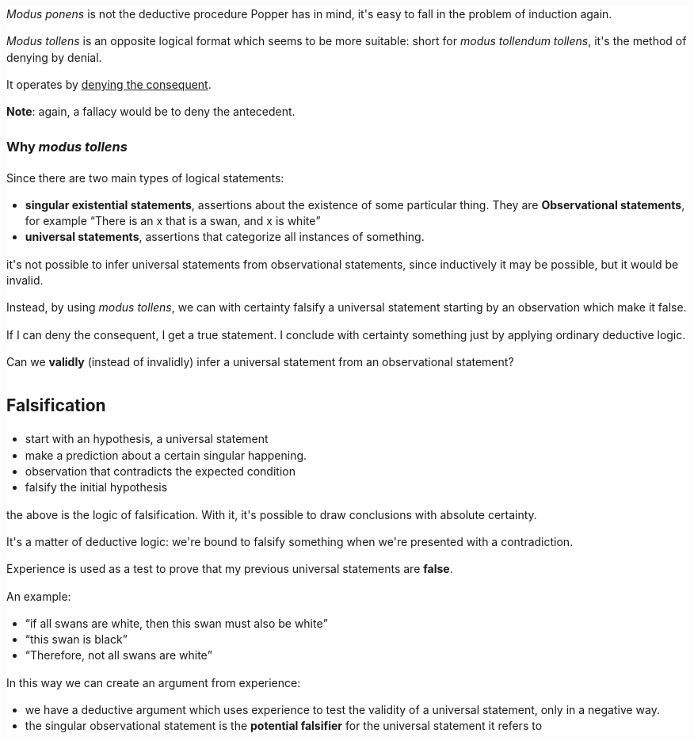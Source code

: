 *Modus ponens* is not the deductive procedure Popper has in mind, it's easy to fall in the problem of induction again.

*Modus tollens* is an opposite logical format which seems to be more suitable: short for *modus tollendum tollens*, it's the method of denying by denial.

It operates by <u>denying the consequent</u>.



**Note**: again, a fallacy would be to deny the antecedent.

### Why *modus tollens*

Since there are two main types of logical statements:
- **singular existential statements**, assertions about the existence of some particular thing. They are **Observational statements**, for example <q>There is an x that is a swan, and x is white</q>
- **universal statements**, assertions that categorize all
instances of something.

it's not possible to infer universal statements from observational statements, since inductively it may be possible, but it would be invalid.

Instead, by using *modus tollens*, we can with certainty falsify a universal statement starting by an observation which make it false.

If I can deny the consequent, I get a true statement. I conclude with certainty something just by applying ordinary deductive logic.

Can we **validly** (instead of invalidly) infer a universal statement from an observational statement?

## Falsification

- start with an hypothesis, a universal statement
- make a prediction about a certain singular happening.
- observation that contradicts the expected condition
- falsify the initial hypothesis

the above is the logic of falsification. With it, it's possible to draw conclusions with absolute certainty.

It's a matter of deductive logic: we're bound to falsify something when we're presented with a contradiction.

Experience is used as a test to prove that my previous universal statements are **false**.

An example: 
- <q>if all swans are white, then this swan must also be white</q>
- <q>this swan is black</q>
- <q>Therefore, not all swans are white</q>

In this way we can create an argument from experience:
- we have a deductive argument which uses experience to test the validity of a universal statement, only in a negative way.
- the singular observational statement is the **potential falsifier** for the universal statement it refers to
